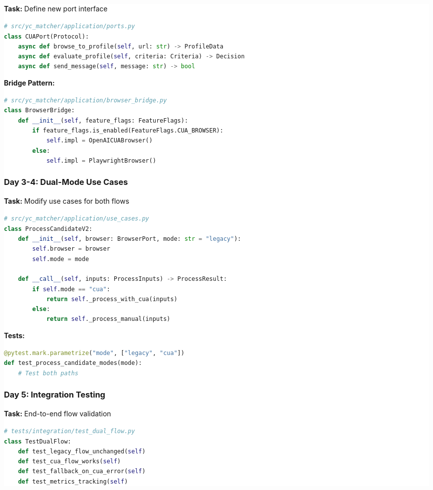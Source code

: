 **Task:** Define new port interface

```python
# src/yc_matcher/application/ports.py
class CUAPort(Protocol):
    async def browse_to_profile(self, url: str) -> ProfileData
    async def evaluate_profile(self, criteria: Criteria) -> Decision
    async def send_message(self, message: str) -> bool
```

**Bridge Pattern:**
```python
# src/yc_matcher/application/browser_bridge.py
class BrowserBridge:
    def __init__(self, feature_flags: FeatureFlags):
        if feature_flags.is_enabled(FeatureFlags.CUA_BROWSER):
            self.impl = OpenAICUABrowser()
        else:
            self.impl = PlaywrightBrowser()
```

### Day 3-4: Dual-Mode Use Cases

**Task:** Modify use cases for both flows

```python
# src/yc_matcher/application/use_cases.py
class ProcessCandidateV2:
    def __init__(self, browser: BrowserPort, mode: str = "legacy"):
        self.browser = browser
        self.mode = mode
    
    def __call__(self, inputs: ProcessInputs) -> ProcessResult:
        if self.mode == "cua":
            return self._process_with_cua(inputs)
        else:
            return self._process_manual(inputs)
```

**Tests:**
```python
@pytest.mark.parametrize("mode", ["legacy", "cua"])
def test_process_candidate_modes(mode):
    # Test both paths
```

### Day 5: Integration Testing

**Task:** End-to-end flow validation

```python
# tests/integration/test_dual_flow.py
class TestDualFlow:
    def test_legacy_flow_unchanged(self)
    def test_cua_flow_works(self)
    def test_fallback_on_cua_error(self)
    def test_metrics_tracking(self)
```

